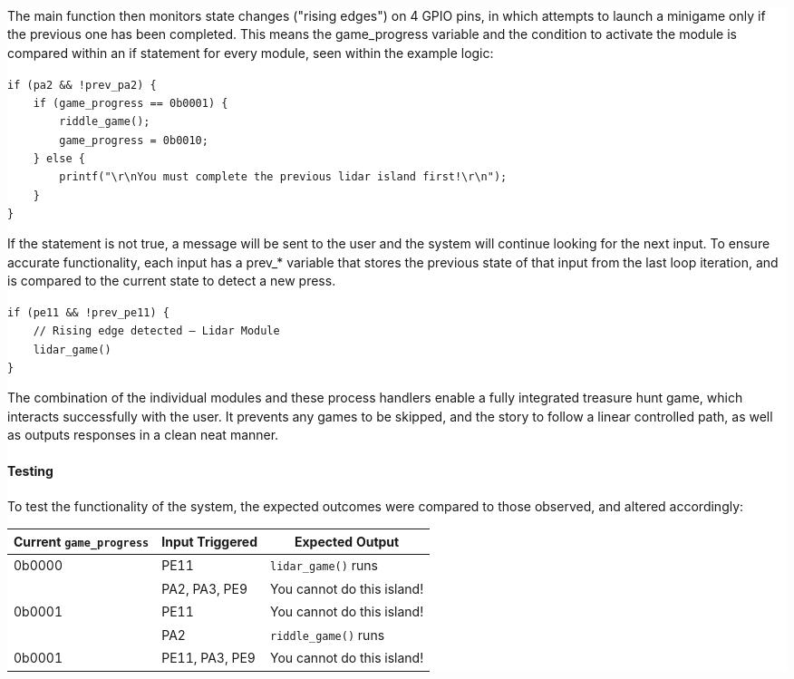 The main function then monitors state changes ("rising edges") on 4 GPIO pins, in which attempts to launch a minigame only if the previous one has been completed. This means the game_progress variable and the condition to activate the module is compared within an if statement for every module, seen within the example logic:

```
if (pa2 && !prev_pa2) {
    if (game_progress == 0b0001) {
        riddle_game();
        game_progress = 0b0010;
    } else {
        printf("\r\nYou must complete the previous lidar island first!\r\n");
    }
}
```
If the statement is not true, a message will be sent to the user and the system will continue looking for the next input. To ensure accurate functionality, each input has a prev_* variable that stores the previous state of that input from the last loop iteration, and is compared to the current state to detect a new press. 
```
if (pe11 && !prev_pe11) {
    // Rising edge detected — Lidar Module 
    lidar_game()
}
```
The combination of the individual modules and these process handlers enable a fully integrated treasure hunt game, which interacts successfully with the user. It prevents any games to be skipped, and the story to follow a linear controlled path, as well as outputs responses in a clean neat manner. 

#### Testing
To test the functionality of the system, the expected outcomes were compared to those observed, and altered accordingly: 
<table>
  <thead>
    <tr>
      <th>Current <code>game_progress</code></th>
      <th>Input Triggered</th>
      <th>Expected Output</th>
    </tr>
  </thead>
  <tbody>
    <tr>
      <td rowspan="2">0b0000</td>
      <td>PE11</td>
      <td><code>lidar_game()</code> runs</td>
    </tr>
    <tr>
      <td>PA2, PA3, PE9</td>
      <td>You cannot do this island!</td>
    </tr>
    <tr>
      <td rowspan="2">0b0001</td>
      <td>PE11</td>
      <td>You cannot do this island!</td>
    </tr>
    <tr>
      <td>PA2</td>
      <td><code>riddle_game()</code> runs</td>
    </tr>
    <tr>
      <td>0b0001</td>
      <td>PE11, PA3, PE9</td>
      <td>You cannot do this island!</td>
    </tr>
    <tr>